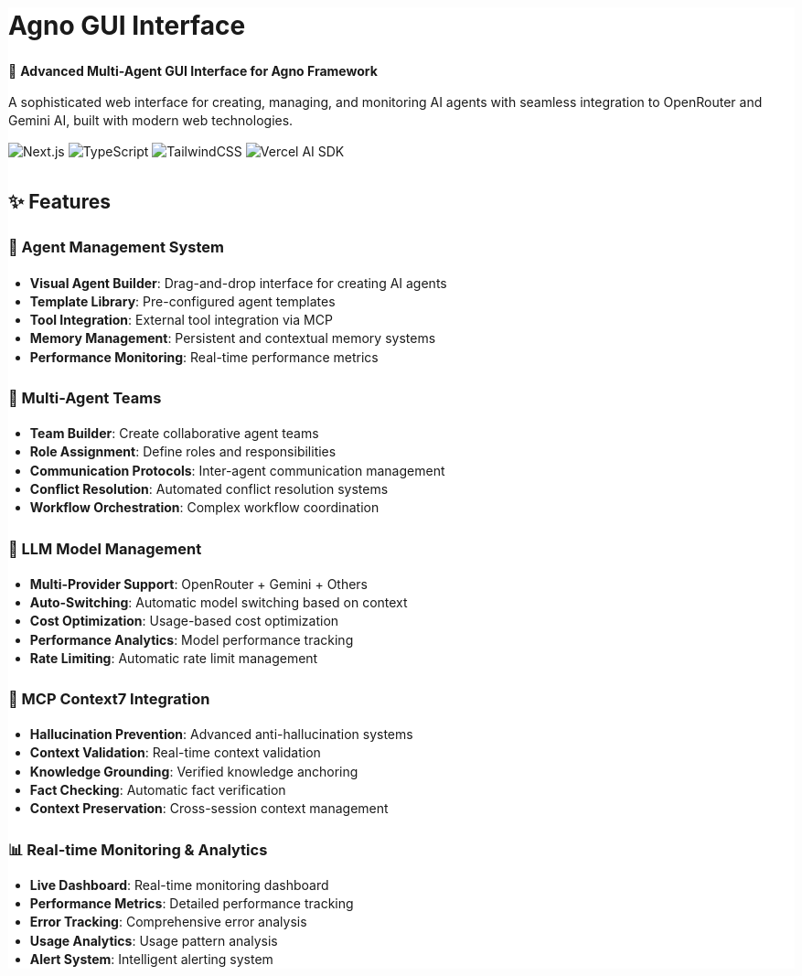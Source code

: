 # Agno GUI Interface

🚀 **Advanced Multi-Agent GUI Interface for Agno Framework**

A sophisticated web interface for creating, managing, and monitoring AI agents with seamless integration to OpenRouter and Gemini AI, built with modern web technologies.

![Next.js](https://img.shields.io/badge/Next.js-15.0.0-black)
![TypeScript](https://img.shields.io/badge/TypeScript-5.3-blue)
![TailwindCSS](https://img.shields.io/badge/TailwindCSS-3.4-blue)
![Vercel AI SDK](https://img.shields.io/badge/Vercel%20AI%20SDK-0.0.57-blue)

## ✨ Features

### 🤖 Agent Management System
- **Visual Agent Builder**: Drag-and-drop interface for creating AI agents
- **Template Library**: Pre-configured agent templates
- **Tool Integration**: External tool integration via MCP
- **Memory Management**: Persistent and contextual memory systems
- **Performance Monitoring**: Real-time performance metrics

### 👥 Multi-Agent Teams
- **Team Builder**: Create collaborative agent teams
- **Role Assignment**: Define roles and responsibilities
- **Communication Protocols**: Inter-agent communication management
- **Conflict Resolution**: Automated conflict resolution systems
- **Workflow Orchestration**: Complex workflow coordination

### 🔗 LLM Model Management
- **Multi-Provider Support**: OpenRouter + Gemini + Others
- **Auto-Switching**: Automatic model switching based on context
- **Cost Optimization**: Usage-based cost optimization
- **Performance Analytics**: Model performance tracking
- **Rate Limiting**: Automatic rate limit management

### 🧠 MCP Context7 Integration
- **Hallucination Prevention**: Advanced anti-hallucination systems
- **Context Validation**: Real-time context validation
- **Knowledge Grounding**: Verified knowledge anchoring
- **Fact Checking**: Automatic fact verification
- **Context Preservation**: Cross-session context management

### 📊 Real-time Monitoring & Analytics
- **Live Dashboard**: Real-time monitoring dashboard
- **Performance Metrics**: Detailed performance tracking
- **Error Tracking**: Comprehensive error analysis
- **Usage Analytics**: Usage pattern analysis
- **Alert System**: Intelligent alerting system
